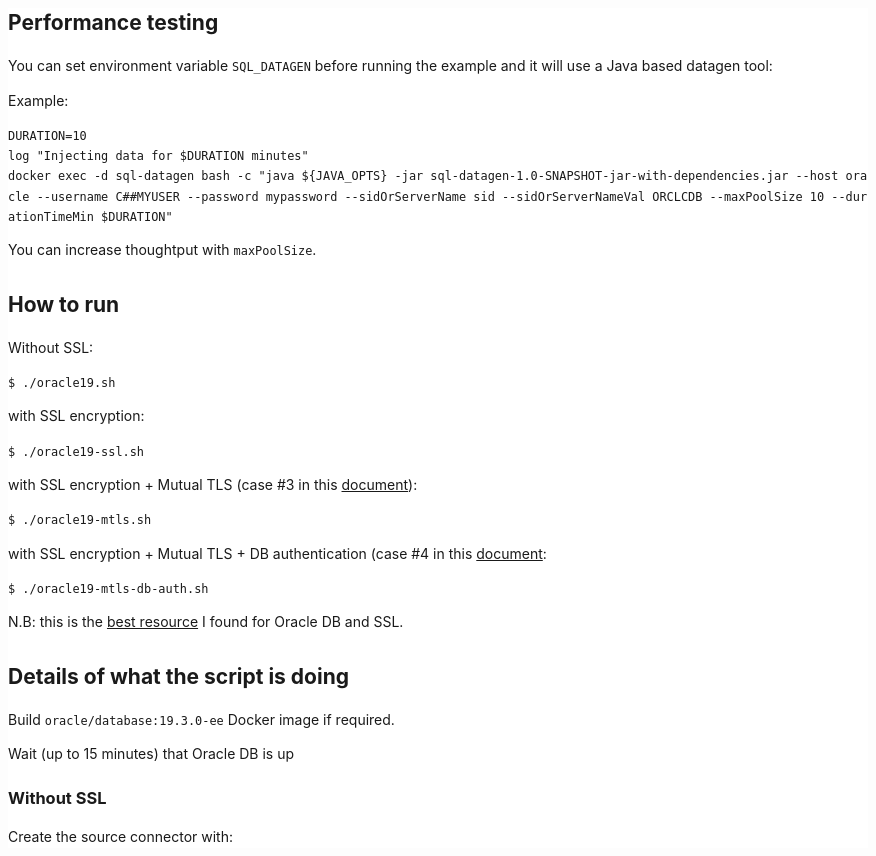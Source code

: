 ## Performance testing

You can set environment variable `SQL_DATAGEN` before running the example and it will use a Java based datagen tool:

Example:

```
DURATION=10
log "Injecting data for $DURATION minutes"
docker exec -d sql-datagen bash -c "java ${JAVA_OPTS} -jar sql-datagen-1.0-SNAPSHOT-jar-with-dependencies.jar --host oracle --username C##MYUSER --password mypassword --sidOrServerName sid --sidOrServerNameVal ORCLCDB --maxPoolSize 10 --durationTimeMin $DURATION"
```

You can increase thoughtput with `maxPoolSize`.

## How to run

Without SSL:

```
$ ./oracle19.sh
```

with SSL encryption:

```
$ ./oracle19-ssl.sh
```

with SSL encryption + Mutual TLS (case #3 in this [document](https://www.oracle.com/technetwork/database/enterprise-edition/wp-oracle-jdbc-thin-ssl-130128.pdf)):

```
$ ./oracle19-mtls.sh
```

with SSL encryption + Mutual TLS + DB authentication (case #4 in this [document](https://www.oracle.com/technetwork/database/enterprise-edition/wp-oracle-jdbc-thin-ssl-130128.pdf):

```
$ ./oracle19-mtls-db-auth.sh
```

N.B: this is the [best resource](https://www.oracle.com/technetwork/topics/wp-oracle-jdbc-thin-ssl-130128.pdf) I found for Oracle DB and SSL.

## Details of what the script is doing

Build `oracle/database:19.3.0-ee` Docker image if required.

Wait (up to 15 minutes) that Oracle DB is up

### Without SSL

Create the source connector with:
